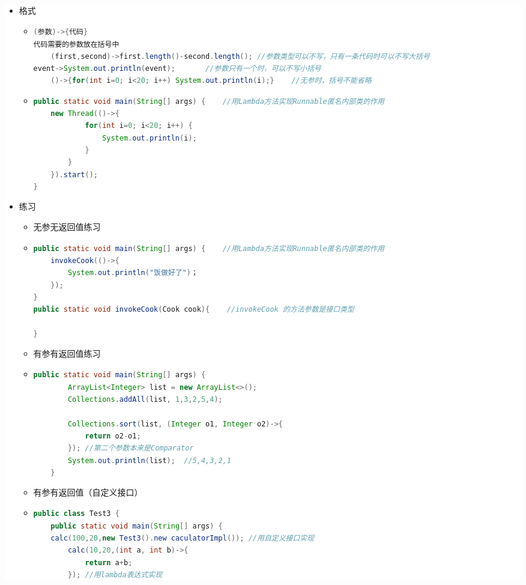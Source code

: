 - 格式

  - ```java
    (参数)->{代码}
    代码需要的参数放在括号中
    	(first,second)->first.length()-second.length();	//参数类型可以不写，只有一条代码时可以不写大括号
  	event->System.out.println(event);		//参数只有一个时，可以不写小括号
    	()->{for(int i=0; i<20; i++) System.out.println(i);}	//无参时，括号不能省略
    ```
    
  - ```java
    public static void main(String[] args) {	//用Lambda方法实现Runnable匿名内部类的作用
        new Thread(()->{
                for(int i=0; i<20; i++) {
                    System.out.println(i);
                }
            }
        }).start();
    }
    ```

- 练习

  - 无参无返回值练习

  - ```java
    public static void main(String[] args) {	//用Lambda方法实现Runnable匿名内部类的作用
    	invokeCook(()->{
            System.out.println("饭做好了")；
        });
    }
    public static void invokeCook(Cook cook){    //invokeCook 的方法参数是接口类型
       
    }
    ```

  - 有参有返回值练习

  - ```java
    public static void main(String[] args) {
    		ArrayList<Integer> list = new ArrayList<>();
    		Collections.addAll(list, 1,3,2,5,4);
    		
    		Collections.sort(list, (Integer o1, Integer o2)->{
    			return o2-o1;
    		}); //第二个参数本来是Comparator
    		System.out.println(list);  //5,4,3,2,1
    	}
    ```

  - 有参有返回值（自定义接口）

  - ```java
    public class Test3 {
        public static void main(String[] args) {
        calc(100,20,new Test3().new caculatorImpl()); //用自定义接口实现
            calc(10,20,(int a, int b)->{
                return a+b;
            });	//用lambda表达式实现
    